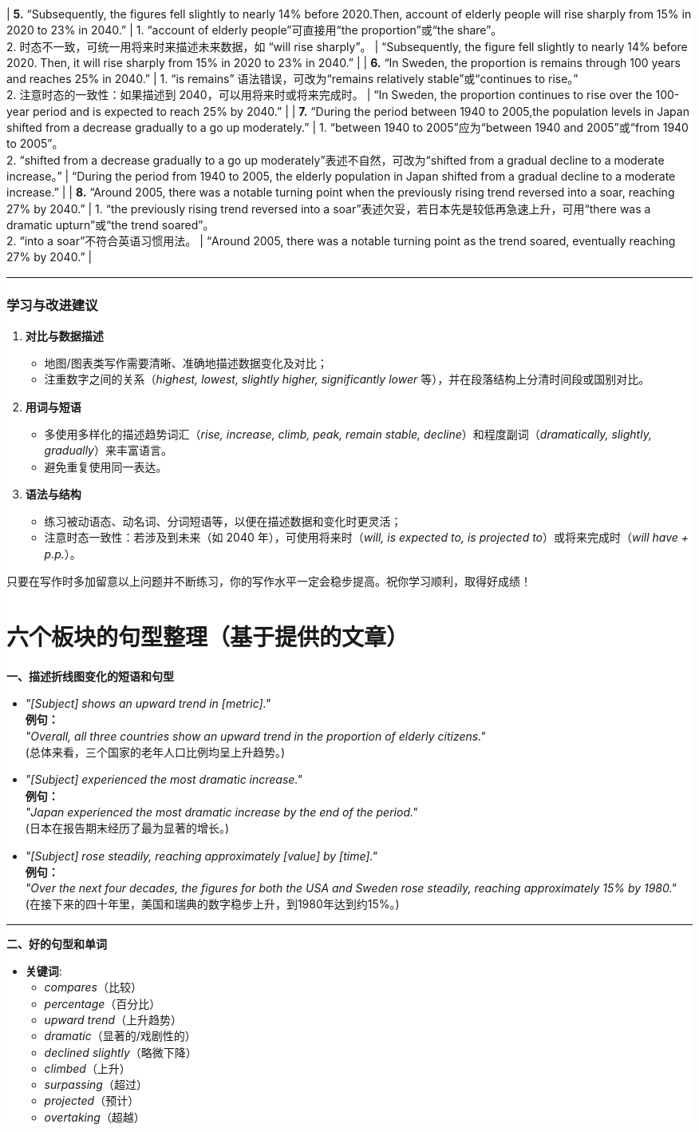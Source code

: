 | **5.** “Subsequently, the figures fell slightly to nearly 14% before 2020.Then, account of elderly people will rise sharply from 15% in 2020 to 23% in 2040.”                                                    | 1. “account of elderly people”可直接用“the proportion”或“the share”。<br>2. 时态不一致，可统一用将来时来描述未来数据，如 “will rise sharply”。                                                                                                                             | “Subsequently, the figure fell slightly to nearly 14% before 2020. Then, it will rise sharply from 15% in 2020 to 23% in 2040.”                                                                                                                                                                           |
| **6.** “In Sweden, the proportion is remains through 100 years and reaches 25% in 2040.”                                                                                 | 1. “is remains” 语法错误，可改为“remains relatively stable”或“continues to rise。”<br>2. 注意时态的一致性：如果描述到 2040，可以用将来时或将来完成时。                                                                                                                                     | “In Sweden, the proportion continues to rise over the 100-year period and is expected to reach 25% by 2040.”                                                                                                                                                                                            |
| **7.** “During the period between 1940 to 2005,the population levels in Japan shifted from a decrease gradually to a go up moderately.”                                                                         | 1. “between 1940 to 2005”应为“between 1940 and 2005”或“from 1940 to 2005”。<br>2. “shifted from a decrease gradually to a go up moderately”表述不自然，可改为“shifted from a gradual decline to a moderate increase。”                                                                                  | “During the period from 1940 to 2005, the elderly population in Japan shifted from a gradual decline to a moderate increase.”                                                                                                                                                                           |
| **8.** “Around 2005, there was a notable turning point when the previously rising trend reversed into a soar, reaching 27% by 2040.”                                                                             | 1. “the previously rising trend reversed into a soar”表述欠妥，若日本先是较低再急速上升，可用“there was a dramatic upturn”或“the trend soared”。<br>2. “into a soar”不符合英语习惯用法。                                                                                                                          | “Around 2005, there was a notable turning point as the trend soared, eventually reaching 27% by 2040.”                                                                                                                                                                                                 |

---

### 学习与改进建议

1. **对比与数据描述**  
   - 地图/图表类写作需要清晰、准确地描述数据变化及对比；  
   - 注重数字之间的关系（*highest, lowest, slightly higher, significantly lower* 等），并在段落结构上分清时间段或国别对比。

2. **用词与短语**  
   - 多使用多样化的描述趋势词汇（*rise, increase, climb, peak, remain stable, decline*）和程度副词（*dramatically, slightly, gradually*）来丰富语言。  
   - 避免重复使用同一表达。

3. **语法与结构**  
   - 练习被动语态、动名词、分词短语等，以便在描述数据和变化时更灵活；  
   - 注意时态一致性：若涉及到未来（如 2040 年），可使用将来时（*will, is expected to, is projected to*）或将来完成时（*will have + p.p.*）。

只要在写作时多加留意以上问题并不断练习，你的写作水平一定会稳步提高。祝你学习顺利，取得好成绩！

# 六个板块的句型整理（基于提供的文章）

**一、描述折线图变化的短语和句型**  
- *"[Subject] shows an upward trend in [metric]."*  
  **例句：**  
  *"Overall, all three countries show an upward trend in the proportion of elderly citizens."*  
  (总体来看，三个国家的老年人口比例均呈上升趋势。)

- *"[Subject] experienced the most dramatic increase."*  
  **例句：**  
  *"Japan experienced the most dramatic increase by the end of the period."*  
  (日本在报告期末经历了最为显著的增长。)

- *"[Subject] rose steadily, reaching approximately [value] by [time]."*  
  **例句：**  
  *"Over the next four decades, the figures for both the USA and Sweden rose steadily, reaching approximately 15% by 1980."*  
  (在接下来的四十年里，美国和瑞典的数字稳步上升，到1980年达到约15%。)

---

**二、好的句型和单词**  
- **关键词**:  
  - *compares*（比较）  
  - *percentage*（百分比）  
  - *upward trend*（上升趋势）  
  - *dramatic*（显著的/戏剧性的）  
  - *declined slightly*（略微下降）  
  - *climbed*（上升）  
  - *surpassing*（超过）  
  - *projected*（预计）  
  - *overtaking*（超越）  
